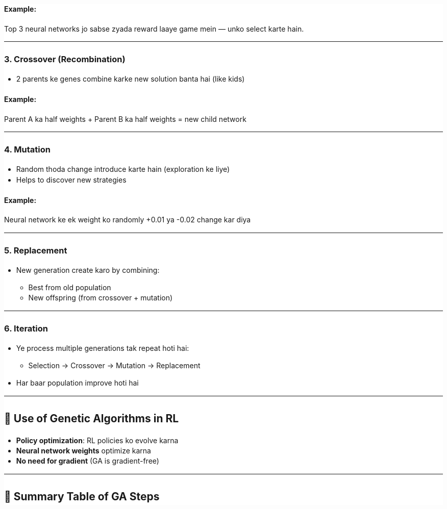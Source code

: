 #### Example:

Top 3 neural networks jo sabse zyada reward laaye game mein — unko select karte hain.

---

### 3. **Crossover (Recombination)**

* 2 parents ke genes combine karke new solution banta hai (like kids)

#### Example:

Parent A ka half weights + Parent B ka half weights = new child network

---

### 4. **Mutation**

* Random thoda change introduce karte hain (exploration ke liye)
* Helps to discover new strategies

#### Example:

Neural network ke ek weight ko randomly +0.01 ya -0.02 change kar diya

---

### 5. **Replacement**

* New generation create karo by combining:

  * Best from old population
  * New offspring (from crossover + mutation)

---

### 6. **Iteration**

* Ye process multiple generations tak repeat hoti hai:

  * Selection → Crossover → Mutation → Replacement
* Har baar population improve hoti hai

---

## 🧠 Use of Genetic Algorithms in RL

* **Policy optimization**: RL policies ko evolve karna
* **Neural network weights** optimize karna
* **No need for gradient** (GA is gradient-free)

---

## 📘 Summary Table of GA Steps
